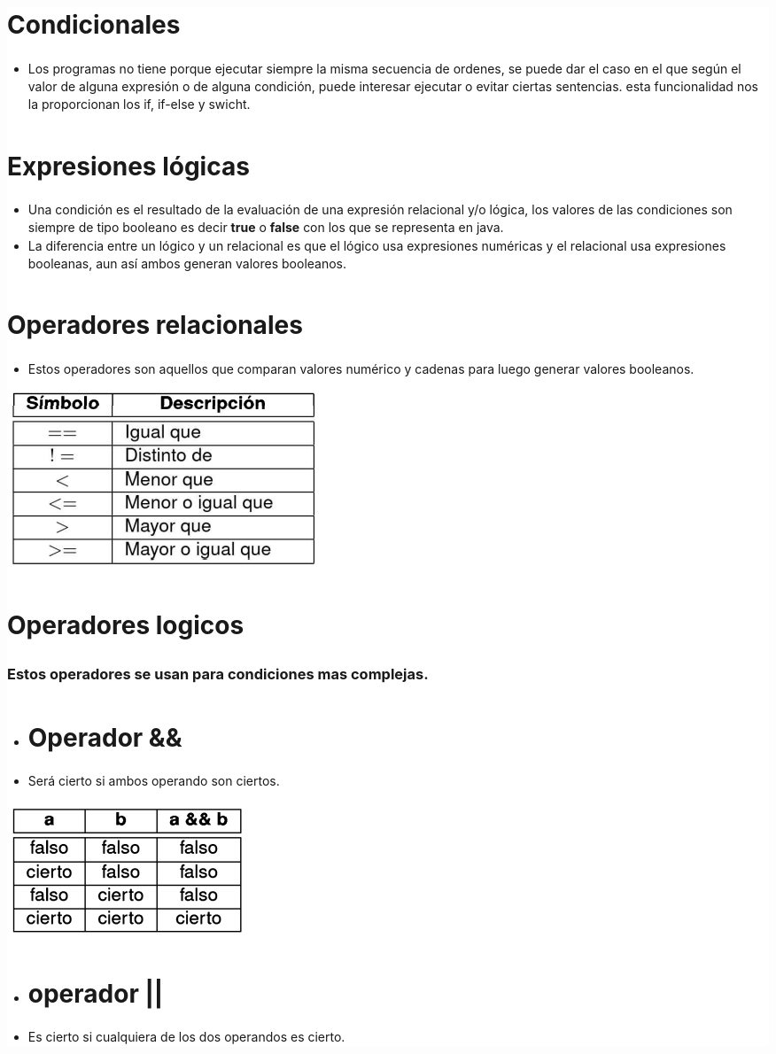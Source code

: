 ```java
```

# Condicionales 

- Los programas no tiene porque ejecutar siempre la misma secuencia de ordenes, se puede dar el caso en el que según el valor de alguna expresión o de alguna condición, puede interesar ejecutar o evitar ciertas sentencias. esta funcionalidad nos la proporcionan los if, if-else y swicht.

# Expresiones lógicas
- Una condición es el resultado de la evaluación de una expresión relacional y/o lógica, los valores de las condiciones son siempre de tipo booleano es decir **true** o **false** con los que se representa en java.
- La diferencia entre un lógico y un relacional es que el lógico usa expresiones numéricas y el relacional usa expresiones booleanas, aun así ambos generan valores booleanos.

# Operadores relacionales
- Estos operadores son aquellos que comparan valores numérico y cadenas para luego generar valores booleanos.

![image.png](/Java/Apuntes_java/imagenes/Condicional/operador_relacional.png)

# Operadores logicos 
### Estos operadores se usan para condiciones mas complejas.
- # Operador &&
- Será cierto si ambos operando son ciertos.

![image.png](/Java/Apuntes_java/imagenes/Condicional/operador_logico_1.png)
- # operador ||
- Es cierto si cualquiera de los dos operandos es cierto. 

